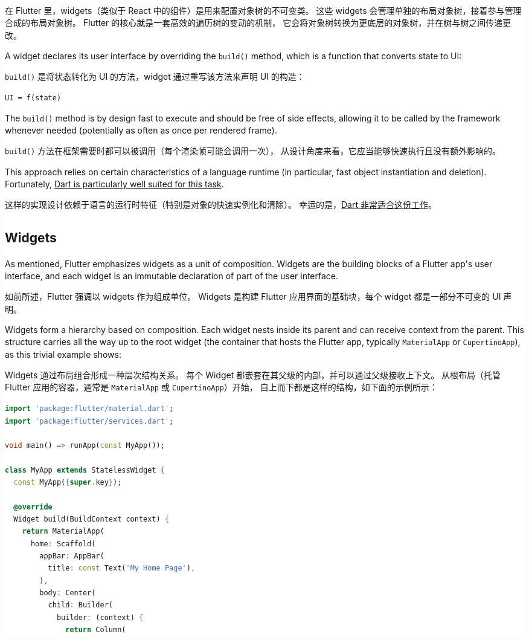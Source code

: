 在 Flutter 里，widgets（类似于 React 中的组件）是用来配置对象树的不可变类。
这些 widgets 会管理单独的布局对象树，接着参与管理合成的布局对象树。
Flutter 的核心就是一套高效的遍历树的变动的机制，
它会将对象树转换为更底层的对象树，并在树与树之间传递更改。

A widget declares its user interface by overriding the `build()` method, which
is a function that converts state to UI:

`build()` 是将状态转化为 UI 的方法，widget 通过重写该方法来声明 UI 的构造：

```plaintext
UI = f(state)
```

The `build()` method is by design fast to execute and should be free of side
effects, allowing it to be called by the framework whenever needed (potentially
as often as once per rendered frame).

`build()` 方法在框架需要时都可以被调用（每个渲染帧可能会调用一次），
从设计角度来看，它应当能够快速执行且没有额外影响的。

This approach relies on certain characteristics of a language runtime (in
particular, fast object instantiation and deletion). Fortunately, [Dart is
particularly well suited for this
task]({{site.flutter-medium}}flutter-dont-fear-the-garbage-collector-d69b3ff1ca30).

这样的实现设计依赖于语言的运行时特征（特别是对象的快速实例化和清除）。
幸运的是，[Dart 非常适合这份工作]({{site.flutter-medium}}flutter-dont-fear-the-garbage-collector-d69b3ff1ca30)。

## Widgets

As mentioned, Flutter emphasizes widgets as a unit of composition. Widgets are
the building blocks of a Flutter app's user interface, and each widget is an
immutable declaration of part of the user interface.

如前所述，Flutter 强调以 widgets 作为组成单位。
Widgets 是构建 Flutter 应用界面的基础块，每个 widget 都是一部分不可变的 UI 声明。

Widgets form a hierarchy based on composition. Each widget nests inside its
parent and can receive context from the parent. This structure carries all the
way up to the root widget (the container that hosts the Flutter app, typically
`MaterialApp` or `CupertinoApp`), as this trivial example shows:

Widgets 通过布局组合形成一种层次结构关系。
每个 Widget 都嵌套在其父级的内部，并可以通过父级接收上下文。
从根布局（托管 Flutter 应用的容器，通常是 `MaterialApp` 或 `CupertinoApp`）开始，
自上而下都是这样的结构，如下面的示例所示：

<?code-excerpt "lib/main.dart (main)"?>
```dart
import 'package:flutter/material.dart';
import 'package:flutter/services.dart';

void main() => runApp(const MyApp());

class MyApp extends StatelessWidget {
  const MyApp({super.key});

  @override
  Widget build(BuildContext context) {
    return MaterialApp(
      home: Scaffold(
        appBar: AppBar(
          title: const Text('My Home Page'),
        ),
        body: Center(
          child: Builder(
            builder: (context) {
              return Column(
```